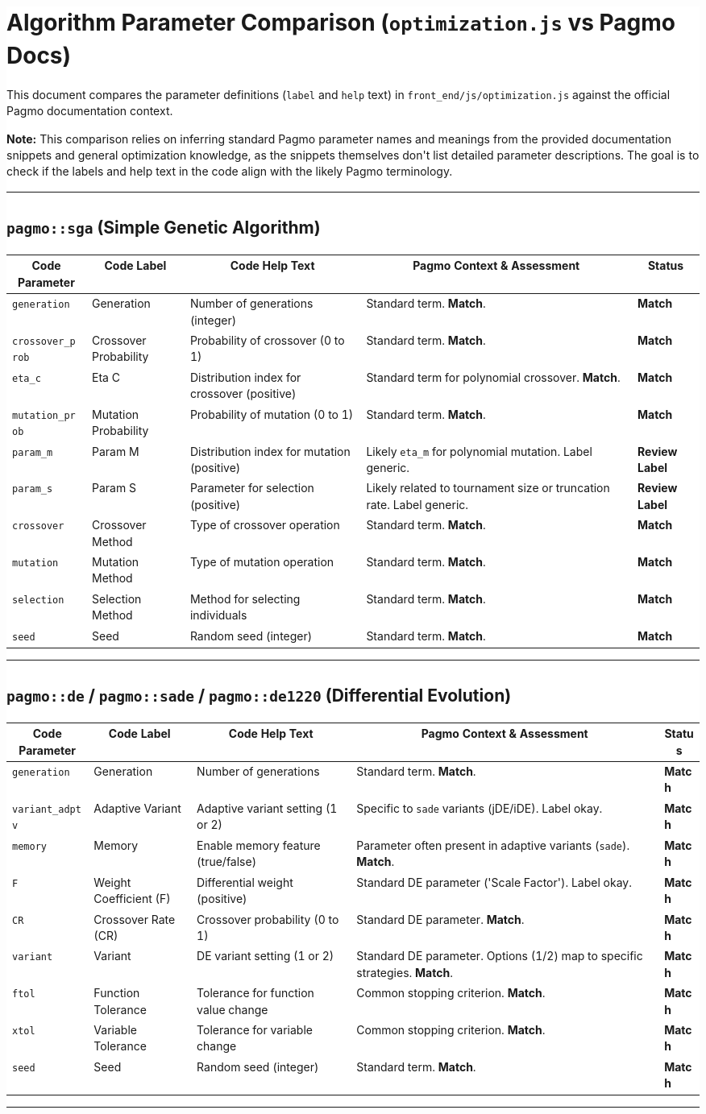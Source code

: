 # Algorithm Parameter Comparison (`optimization.js` vs Pagmo Docs)

This document compares the parameter definitions (`label` and `help` text) in `front_end/js/optimization.js` against the official Pagmo documentation context.

**Note:** This comparison relies on inferring standard Pagmo parameter names and meanings from the provided documentation snippets and general optimization knowledge, as the snippets themselves don't list detailed parameter descriptions. The goal is to check if the labels and help text in the code align with the likely Pagmo terminology.

---

## `pagmo::sga` (Simple Genetic Algorithm)

| Code Parameter   | Code Label            | Code Help Text                              | Pagmo Context & Assessment                                           | Status           |
| ---------------- | --------------------- | ------------------------------------------- | -------------------------------------------------------------------- | ---------------- |
| `generation`     | Generation            | Number of generations (integer)             | Standard term. **Match**.                                            | **Match**        |
| `crossover_prob` | Crossover Probability | Probability of crossover (0 to 1)           | Standard term. **Match**.                                            | **Match**        |
| `eta_c`          | Eta C                 | Distribution index for crossover (positive) | Standard term for polynomial crossover. **Match**.                   | **Match**        |
| `mutation_prob`  | Mutation Probability  | Probability of mutation (0 to 1)            | Standard term. **Match**.                                            | **Match**        |
| `param_m`        | Param M               | Distribution index for mutation (positive)  | Likely `eta_m` for polynomial mutation. Label generic.               | **Review Label** |
| `param_s`        | Param S               | Parameter for selection (positive)          | Likely related to tournament size or truncation rate. Label generic. | **Review Label** |
| `crossover`      | Crossover Method      | Type of crossover operation                 | Standard term. **Match**.                                            | **Match**        |
| `mutation`       | Mutation Method       | Type of mutation operation                  | Standard term. **Match**.                                            | **Match**        |
| `selection`      | Selection Method      | Method for selecting individuals            | Standard term. **Match**.                                            | **Match**        |
| `seed`           | Seed                  | Random seed (integer)                       | Standard term. **Match**.                                            | **Match**        |

---

## `pagmo::de` / `pagmo::sade` / `pagmo::de1220` (Differential Evolution)

| Code Parameter  | Code Label             | Code Help Text                      | Pagmo Context & Assessment                                                  | Status    |
| --------------- | ---------------------- | ----------------------------------- | --------------------------------------------------------------------------- | --------- |
| `generation`    | Generation             | Number of generations               | Standard term. **Match**.                                                   | **Match** |
| `variant_adptv` | Adaptive Variant       | Adaptive variant setting (1 or 2)   | Specific to `sade` variants (jDE/iDE). Label okay.                          | **Match** |
| `memory`        | Memory                 | Enable memory feature (true/false)  | Parameter often present in adaptive variants (`sade`). **Match**.           | **Match** |
| `F`             | Weight Coefficient (F) | Differential weight (positive)      | Standard DE parameter ('Scale Factor'). Label okay.                         | **Match** |
| `CR`            | Crossover Rate (CR)    | Crossover probability (0 to 1)      | Standard DE parameter. **Match**.                                           | **Match** |
| `variant`       | Variant                | DE variant setting (1 or 2)         | Standard DE parameter. Options (1/2) map to specific strategies. **Match**. | **Match** |
| `ftol`          | Function Tolerance     | Tolerance for function value change | Common stopping criterion. **Match**.                                       | **Match** |
| `xtol`          | Variable Tolerance     | Tolerance for variable change       | Common stopping criterion. **Match**.                                       | **Match** |
| `seed`          | Seed                   | Random seed (integer)               | Standard term. **Match**.                                                   | **Match** |

---